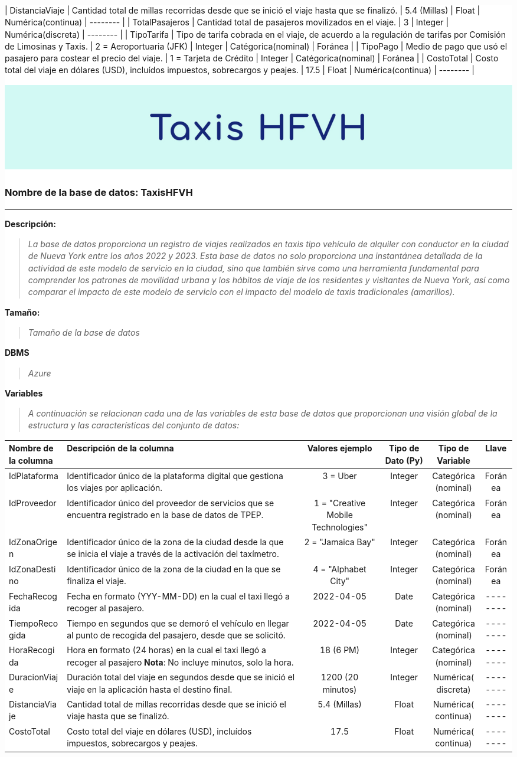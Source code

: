 | DistanciaViaje       | Cantidad total de millas recorridas desde que se inició el viaje hasta que se finalizó.                               | 5.4 (Millas)                       | Float             | Numérica(continua)  | -------- |
| TotalPasajeros       | Cantidad total de pasajeros movilizados en el viaje.                                                                  | 3                                  | Integer           | Numérica(discreta)  | -------- |
| TipoTarifa           | Tipo de tarifa cobrada en el viaje, de acuerdo a la regulación de tarifas por Comisión de Limosinas y Taxis.          | 2 = Aeroportuaria (JFK)            | Integer           | Catégorica(nominal) | Foránea  |
| TipoPago             | Medio de pago que usó el pasajero para costear el precio del viaje.                                                   | 1 = Tarjeta de Crédito             | Integer           | Catégorica(nominal) | Foránea  |
| CostoTotal           | Costo total del viaje en dólares (USD), incluídos impuestos, sobrecargos y peajes.                                    | 17.5                               | Float             | Numérica(continua)  | -------- |

![TF](public/v17.jpg)
### **Nombre de la base de datos: TaxisHFVH** ###
---

**Descripción:**

>*La base de datos proporciona un registro de viajes realizados en taxis tipo vehículo de alquiler con conductor en la ciudad de Nueva York entre los años 2022 y 2023. Esta base de datos no solo proporciona una instantánea detallada de la actividad de este modelo de servicio en la ciudad, sino que también sirve como una herramienta fundamental para comprender los patrones de movilidad urbana y los hábitos de viaje de los residentes y visitantes de Nueva York, así como comparar el impacto de este modelo de servicio con el impacto del modelo de taxis tradicionales (amarillos).*

**Tamaño:**

>*Tamaño de la base de datos*

**DBMS**

>*Azure*

**Variables**

>*A continuación se relacionan cada una de las variables de esta base de datos que proporcionan una visión global de la estructura y las características del conjunto de datos:*

| Nombre de la columna | Descripción de la columna                                                                                             | Valores ejemplo                    | Tipo de Dato (Py) | Tipo de Variable    | Llave    |
|:---------------------|:----------------------------------------------------------------------------------------------------------------------|:---------------------------------:|:-----------------:|:-------------------:|:--------:|
| IdPlataforma         | Identificador único de la plataforma digital que gestiona los viajes por aplicación.                                  | 3 = Uber                           | Integer           | Categórica(nominal) | Foránea |
| IdProveedor          | Identificador único del proveedor de servicios que se encuentra registrado en la base de datos de TPEP.               | 1 = "Creative Mobile Technologies" | Integer           | Categórica(nominal) | Foránea |
| IdZonaOrigen         | Identificador único de la zona de la ciudad desde la que se inicia el viaje a través de la activación del taxímetro.  | 2 = "Jamaica Bay"                  | Integer           | Categórica(nominal) | Foránea  |
| IdZonaDestino        | Identificador único de la zona de la ciudad en la que se finaliza el viaje.                                           | 4 = "Alphabet City"                | Integer           | Categórica(nominal) | Foránea  |
| FechaRecogida        | Fecha en formato (YYY-MM-DD) en la cual el taxi llegó a recoger al pasajero.                                          | 2022-04-05                         | Date              | Categórica(nominal) | -------- |
| TiempoRecogida       | Tiempo en segundos que se demoró el vehículo en llegar al punto de recogida del pasajero, desde que se solicitó.      | 2022-04-05                         | Date              | Categórica(nominal) | -------- |
| HoraRecogida         | Hora en formato (24 horas) en la cual el taxi llegó a recoger al pasajero **Nota**: No incluye minutos, solo la  hora.| 18 (6 PM)                          | Integer           | Categórica(nominal) | -------- |
| DuracionViaje        | Duración total del viaje en segundos desde que se inició el viaje en la aplicación hasta el destino final.            | 1200 (20 minutos)                  | Integer           | Numérica(discreta)  | -------- |
| DistanciaViaje       | Cantidad total de millas recorridas desde que se inició el viaje hasta que se finalizó.                               | 5.4 (Millas)                       | Float             | Numérica(continua)  | -------- |
| CostoTotal           | Costo total del viaje en dólares (USD), incluídos impuestos, sobrecargos y peajes.                                    | 17.5                               | Float             | Numérica(continua)  | -------- |
